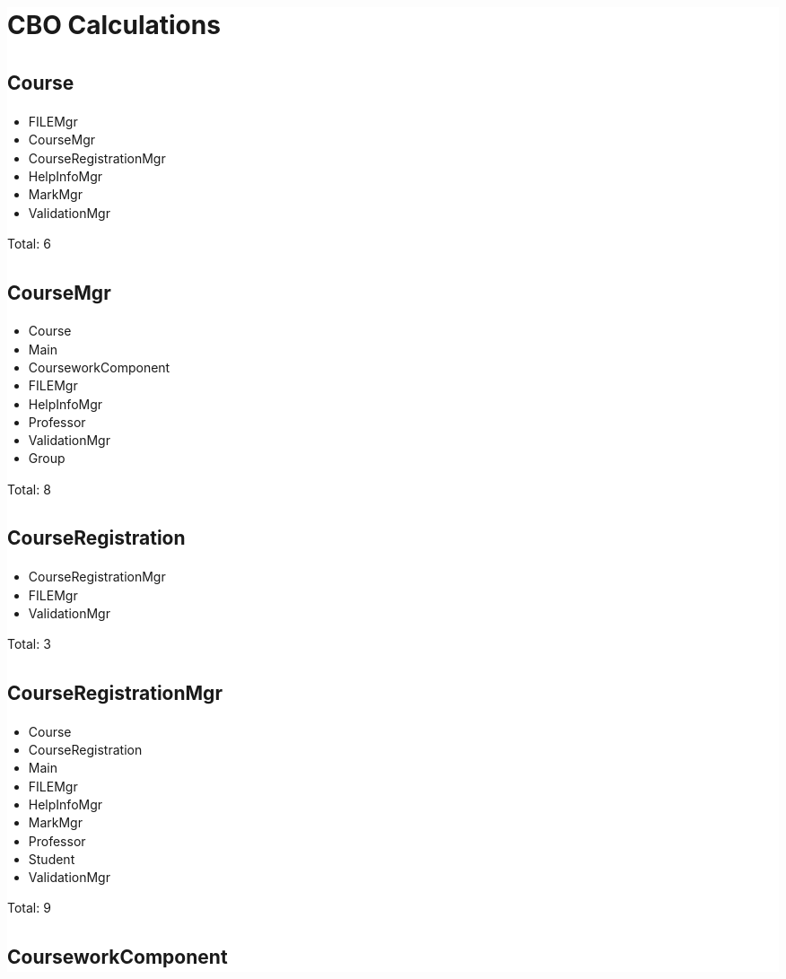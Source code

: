 # CBO Calculations

## Course

- FILEMgr
- CourseMgr
- CourseRegistrationMgr
- HelpInfoMgr
- MarkMgr
- ValidationMgr

Total: 6

## CourseMgr

- Course
- Main
- CourseworkComponent
- FILEMgr
- HelpInfoMgr
- Professor
- ValidationMgr
- Group

Total: 8

## CourseRegistration

- CourseRegistrationMgr
- FILEMgr
- ValidationMgr

Total: 3

## CourseRegistrationMgr

- Course
- CourseRegistration
- Main
- FILEMgr
- HelpInfoMgr
- MarkMgr
- Professor
- Student
- ValidationMgr

Total: 9

## CourseworkComponent
